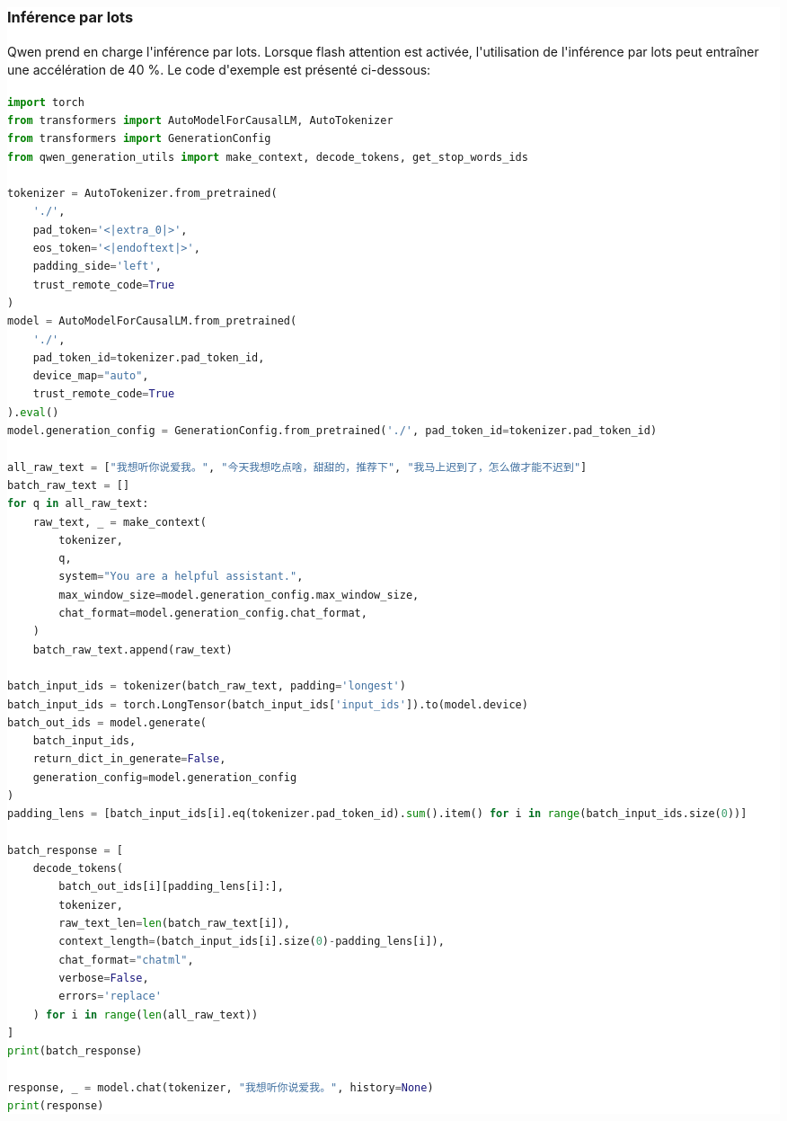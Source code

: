 ### Inférence par lots
Qwen prend en charge l'inférence par lots. Lorsque flash attention est activée, l'utilisation de l'inférence par lots peut entraîner une accélération de 40 %. Le code d'exemple est présenté ci-dessous:
```python
import torch
from transformers import AutoModelForCausalLM, AutoTokenizer
from transformers import GenerationConfig
from qwen_generation_utils import make_context, decode_tokens, get_stop_words_ids

tokenizer = AutoTokenizer.from_pretrained(
    './',
    pad_token='<|extra_0|>',
    eos_token='<|endoftext|>',
    padding_side='left',
    trust_remote_code=True
)
model = AutoModelForCausalLM.from_pretrained(
    './',
    pad_token_id=tokenizer.pad_token_id,
    device_map="auto",
    trust_remote_code=True
).eval()
model.generation_config = GenerationConfig.from_pretrained('./', pad_token_id=tokenizer.pad_token_id)

all_raw_text = ["我想听你说爱我。", "今天我想吃点啥，甜甜的，推荐下", "我马上迟到了，怎么做才能不迟到"]
batch_raw_text = []
for q in all_raw_text:
    raw_text, _ = make_context(
        tokenizer,
        q,
        system="You are a helpful assistant.",
        max_window_size=model.generation_config.max_window_size,
        chat_format=model.generation_config.chat_format,
    )
    batch_raw_text.append(raw_text)

batch_input_ids = tokenizer(batch_raw_text, padding='longest')
batch_input_ids = torch.LongTensor(batch_input_ids['input_ids']).to(model.device)
batch_out_ids = model.generate(
    batch_input_ids,
    return_dict_in_generate=False,
    generation_config=model.generation_config
)
padding_lens = [batch_input_ids[i].eq(tokenizer.pad_token_id).sum().item() for i in range(batch_input_ids.size(0))]

batch_response = [
    decode_tokens(
        batch_out_ids[i][padding_lens[i]:],
        tokenizer,
        raw_text_len=len(batch_raw_text[i]),
        context_length=(batch_input_ids[i].size(0)-padding_lens[i]),
        chat_format="chatml",
        verbose=False,
        errors='replace'
    ) for i in range(len(all_raw_text))
]
print(batch_response)

response, _ = model.chat(tokenizer, "我想听你说爱我。", history=None)
print(response)
```